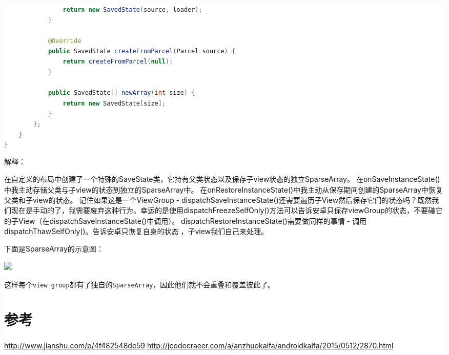 ```java
                return new SavedState(source, loader);
            }
 
            @Override
            public SavedState createFromParcel(Parcel source) {
                return createFromParcel(null);
            }
 
            public SavedState[] newArray(int size) {
                return new SavedState[size];
            }  
        };
    }  
}
```
解释：
> 
在自定义的布局中创建了一个特殊的SaveState类，它持有父类状态以及保存子view状态的独立SparseArray。
在onSaveInstanceState()中我主动存储父类与子view的状态到独立的SparseArray中。
在onRestoreInstanceState()中我主动从保存期间创建的SparseArray中恢复父类和子view的状态。
记住如果这是一个ViewGroup - dispatchSaveInstanceState()还需要遍历子View然后保存它们的状态吗？既然我们现在是手动的了，我需要废弃这种行为。幸运的是使用dispatchFreezeSelfOnly()方法可以告诉安卓只保存viewGroup的状态，不要碰它的子View（在dispatchSaveInstanceState()中调用）。
dispatchRestoreInstanceState()需要做同样的事情 - 调用dispatchThawSelfOnly()。告诉安卓只恢复自身的状态 ，子view我们自己来处理。

下面是SparseArray的示意图：

![](http://oeiu2t0ur.bkt.clouddn.com/1431426554604424.png)

这样每个`view group`都有了独自的`SparseArray`，因此他们就不会重叠和覆盖彼此了。

# 参考
<http://www.jianshu.com/p/4f482548de59>
<http://jcodecraeer.com/a/anzhuokaifa/androidkaifa/2015/0512/2870.html>